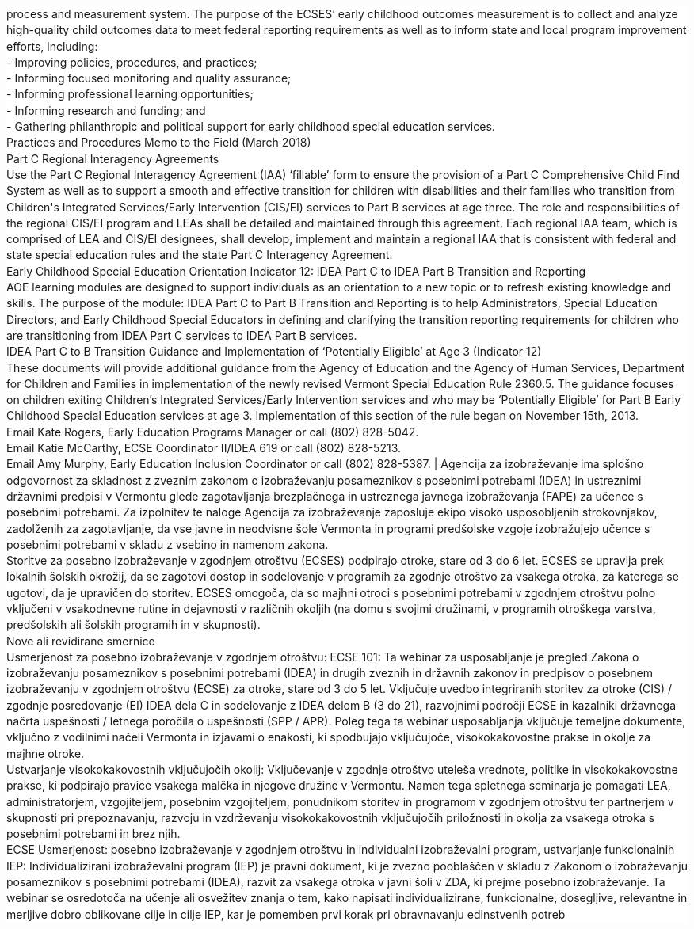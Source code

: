 process and measurement system. The purpose of the ECSES’ early childhood outcomes measurement is to collect and analyze high-quality child outcomes data to meet federal reporting requirements as well as to inform state and local program improvement efforts, including:<br/>- Improving policies, procedures, and practices;<br/>- Informing focused monitoring and quality assurance;<br/>- Informing professional learning opportunities;<br/>- Informing research and funding; and<br/>- Gathering philanthropic and political support for early childhood special education services.<br/>Practices and Procedures Memo to the Field (March 2018)<br/>Part C Regional Interagency Agreements<br/>Use the Part C Regional Interagency Agreement (IAA) ‘fillable’ form to ensure the provision of a Part C Comprehensive Child Find System as well as to support a smooth and effective transition for children with disabilities and their families who transition from Children's Integrated Services/Early Intervention (CIS/EI) services to Part B services at age three. The role and responsibilities of the regional CIS/EI program and LEAs shall be detailed and maintained through this agreement. Each regional IAA team, which is comprised of LEA and CIS/EI designees, shall develop, implement and maintain a regional IAA that is consistent with federal and state special education rules and the state Part C Interagency Agreement.<br/>Early Childhood Special Education Orientation Indicator 12: IDEA Part C to IDEA Part B Transition and Reporting<br/>AOE learning modules are designed to support individuals as an orientation to a new topic or to refresh existing knowledge and skills. The purpose of the module: IDEA Part C to Part B Transition and Reporting is to help Administrators, Special Education Directors, and Early Childhood Special Educators in defining and clarifying the transition reporting requirements for children who are transitioning from IDEA Part C services to IDEA Part B services.<br/>IDEA Part C to B Transition Guidance and Implementation of ‘Potentially Eligible’ at Age 3 (Indicator 12)<br/>These documents will provide additional guidance from the Agency of Education and the Agency of Human Services, Department for Children and Families in implementation of the newly revised Vermont Special Education Rule 2360.5. The guidance focuses on children exiting Children’s Integrated Services/Early Intervention services and who may be ‘Potentially Eligible’ for Part B Early Childhood Special Education services at age 3. Implementation of this section of the rule began on November 15th, 2013.<br/>Email Kate Rogers, Early Education Programs Manager or call (802) 828-5042.<br/>Email Katie McCarthy, ECSE Coordinator II/IDEA 619 or call (802) 828-5213.<br/>Email Amy Murphy, Early Education Inclusion Coordinator or call (802) 828-5387. | Agencija za izobraževanje ima splošno odgovornost za skladnost z zveznim zakonom o izobraževanju posameznikov s posebnimi potrebami (IDEA) in ustreznimi državnimi predpisi v Vermontu glede zagotavljanja brezplačnega in ustreznega javnega izobraževanja (FAPE) za učence s posebnimi potrebami. Za izpolnitev te naloge Agencija za izobraževanje zaposluje ekipo visoko usposobljenih strokovnjakov, zadolženih za zagotavljanje, da vse javne in neodvisne šole Vermonta in programi predšolske vzgoje izobražujejo učence s posebnimi potrebami v skladu z vsebino in namenom zakona.<br/>Storitve za posebno izobraževanje v zgodnjem otroštvu (ECSES) podpirajo otroke, stare od 3 do 6 let. ECSES se upravlja prek lokalnih šolskih okrožij, da se zagotovi dostop in sodelovanje v programih za zgodnje otroštvo za vsakega otroka, za katerega se ugotovi, da je upravičen do storitev. ECSES omogoča, da so majhni otroci s posebnimi potrebami v zgodnjem otroštvu polno vključeni v vsakodnevne rutine in dejavnosti v različnih okoljih (na domu s svojimi družinami, v programih otroškega varstva, predšolskih ali šolskih programih in v skupnosti).<br/>Nove ali revidirane smernice<br/>Usmerjenost za posebno izobraževanje v zgodnjem otroštvu: ECSE 101: Ta webinar za usposabljanje je pregled Zakona o izobraževanju posameznikov s posebnimi potrebami (IDEA) in drugih zveznih in državnih zakonov in predpisov o posebnem izobraževanju v zgodnjem otroštvu (ECSE) za otroke, stare od 3 do 5 let. Vključuje uvedbo integriranih storitev za otroke (CIS) / zgodnje posredovanje (EI) IDEA dela C in sodelovanje z IDEA delom B (3 do 21), razvojnimi področji ECSE in kazalniki državnega načrta uspešnosti / letnega poročila o uspešnosti (SPP / APR). Poleg tega ta webinar usposabljanja vključuje temeljne dokumente, vključno z vodilnimi načeli Vermonta in izjavami o enakosti, ki spodbujajo vključujoče, visokokakovostne prakse in okolje za majhne otroke.<br/>Ustvarjanje visokokakovostnih vključujočih okolij: Vključevanje v zgodnje otroštvo uteleša vrednote, politike in visokokakovostne prakse, ki podpirajo pravice vsakega malčka in njegove družine v Vermontu. Namen tega spletnega seminarja je pomagati LEA, administratorjem, vzgojiteljem, posebnim vzgojiteljem, ponudnikom storitev in programom v zgodnjem otroštvu ter partnerjem v skupnosti pri prepoznavanju, razvoju in vzdrževanju visokokakovostnih vključujočih priložnosti in okolja za vsakega otroka s posebnimi potrebami in brez njih.<br/>ECSE Usmerjenost: posebno izobraževanje v zgodnjem otroštvu in individualni izobraževalni program, ustvarjanje funkcionalnih IEP: Individualizirani izobraževalni program (IEP) je pravni dokument, ki je zvezno pooblaščen v skladu z Zakonom o izobraževanju posameznikov s posebnimi potrebami (IDEA), razvit za vsakega otroka v javni šoli v ZDA, ki prejme posebno izobraževanje. Ta webinar se osredotoča na učenje ali osvežitev znanja o tem, kako napisati individualizirane, funkcionalne, dosegljive, relevantne in merljive dobro oblikovane cilje in cilje IEP, kar je pomemben prvi korak pri obravnavanju edinstvenih potreb